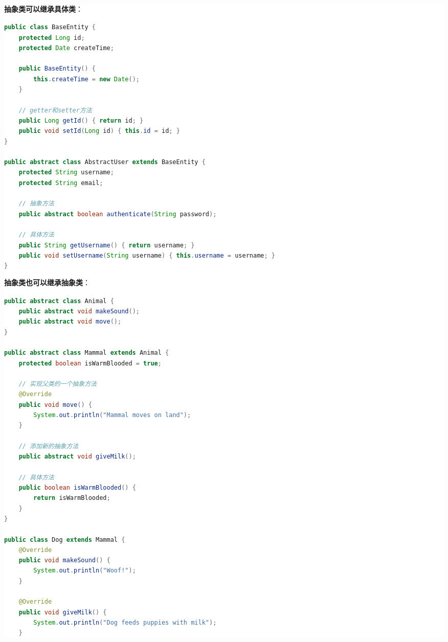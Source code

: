 **抽象类可以继承具体类**：

```java
public class BaseEntity {
    protected Long id;
    protected Date createTime;

    public BaseEntity() {
        this.createTime = new Date();
    }

    // getter和setter方法
    public Long getId() { return id; }
    public void setId(Long id) { this.id = id; }
}

public abstract class AbstractUser extends BaseEntity {
    protected String username;
    protected String email;

    // 抽象方法
    public abstract boolean authenticate(String password);

    // 具体方法
    public String getUsername() { return username; }
    public void setUsername(String username) { this.username = username; }
}
```

**抽象类也可以继承抽象类**：

```java
public abstract class Animal {
    public abstract void makeSound();
    public abstract void move();
}

public abstract class Mammal extends Animal {
    protected boolean isWarmBlooded = true;

    // 实现父类的一个抽象方法
    @Override
    public void move() {
        System.out.println("Mammal moves on land");
    }

    // 添加新的抽象方法
    public abstract void giveMilk();

    // 具体方法
    public boolean isWarmBlooded() {
        return isWarmBlooded;
    }
}

public class Dog extends Mammal {
    @Override
    public void makeSound() {
        System.out.println("Woof!");
    }

    @Override
    public void giveMilk() {
        System.out.println("Dog feeds puppies with milk");
    }
```